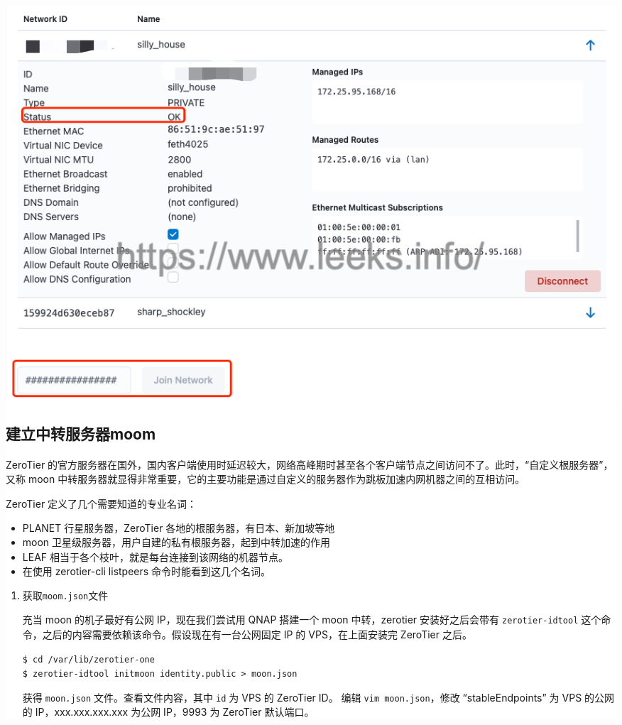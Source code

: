    ![](img/zerotier-09.png)

   

## 建立中转服务器moom

ZeroTier 的官方服务器在国外，国内客户端使用时延迟较大，网络高峰期时甚至各个客户端节点之间访问不了。此时，“自定义根服务器”，又称 moon 中转服务器就显得非常重要，它的主要功能是通过自定义的服务器作为跳板加速内网机器之间的互相访问。

ZeroTier 定义了几个需要知道的专业名词：

- PLANET 行星服务器，ZeroTier 各地的根服务器，有日本、新加坡等地
- moon 卫星级服务器，用户自建的私有根服务器，起到中转加速的作用
- LEAF 相当于各个枝叶，就是每台连接到该网络的机器节点。
- 在使用 zerotier-cli listpeers 命令时能看到这几个名词。

1. 获取`moom.json`文件

   充当 moon 的机子最好有公网 IP，现在我们尝试用 QNAP 搭建一个 moon 中转，zerotier 安装好之后会带有 `zerotier-idtool` 这个命令，之后的内容需要依赖该命令。假设现在有一台公网固定 IP 的 VPS，在上面安装完 ZeroTier 之后。

   ```shell
   $ cd /var/lib/zerotier-one
   $ zerotier-idtool initmoon identity.public > moon.json
   ```

   获得 `moon.json` 文件。查看文件内容，其中 `id` 为 VPS 的 ZeroTier ID。 编辑 `vim moon.json`，修改 “stableEndpoints” 为 VPS 的公网的 IP，xxx.xxx.xxx.xxx 为公网 IP，9993 为 ZeroTier 默认端口。
